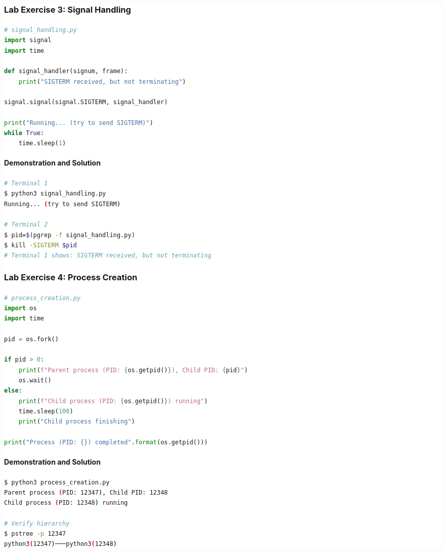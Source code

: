 
### Lab Exercise 3: Signal Handling
```python
# signal_handling.py
import signal
import time

def signal_handler(signum, frame):
    print("SIGTERM received, but not terminating")

signal.signal(signal.SIGTERM, signal_handler)

print("Running... (try to send SIGTERM)")
while True:
    time.sleep(1)
```

#### Demonstration and Solution
```bash
# Terminal 1
$ python3 signal_handling.py
Running... (try to send SIGTERM)

# Terminal 2
$ pid=$(pgrep -f signal_handling.py)
$ kill -SIGTERM $pid
# Terminal 1 shows: SIGTERM received, but not terminating
```

### Lab Exercise 4: Process Creation
```python
# process_creation.py
import os
import time

pid = os.fork()

if pid > 0:
    print(f"Parent process (PID: {os.getpid()}), Child PID: {pid}")
    os.wait()
else:
    print(f"Child process (PID: {os.getpid()}) running")
    time.sleep(100)
    print("Child process finishing")

print("Process (PID: {}) completed".format(os.getpid()))
```

#### Demonstration and Solution
```bash
$ python3 process_creation.py
Parent process (PID: 12347), Child PID: 12348
Child process (PID: 12348) running

# Verify hierarchy
$ pstree -p 12347
python3(12347)───python3(12348)
```
